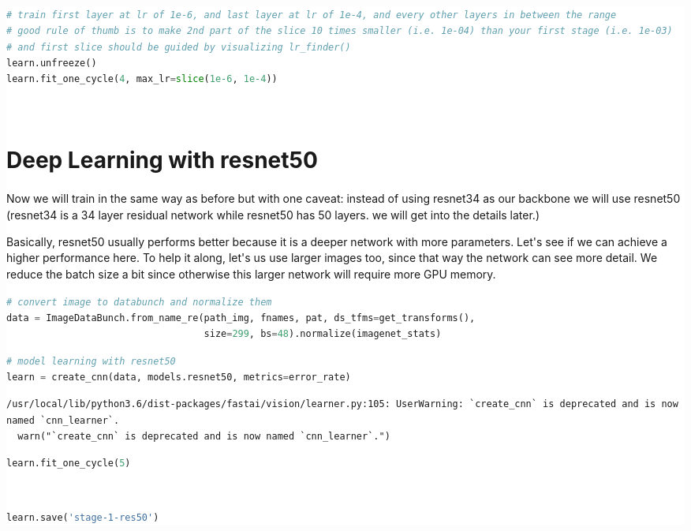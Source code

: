 

```python
# train first layer at lr of 1e-6, and last layer at lr of 1e-4, and every other layers in between the range
# good rule of thumb is to make 2nd part of the slice 10 times smaller (i.e. 1e-04) than your first stage (i.e. 1e-03)
# and first slice should be guided by visualizing lr_finder()
learn.unfreeze()
learn.fit_one_cycle(4, max_lr=slice(1e-6, 1e-4))
```


<img src="{{ site.url }}{{ site.baseurl }}/assets/images/Pets/output_03_0.png" alt="">



# Deep Learning with resnet50

Now we will train in the same way as before but with one caveat: instead of using resnet34 as our backbone we will use resnet50 (resnet34 is a 34 layer residual network while resnet50 has 50 layers. we will get into the details later.)

Basically, resnet50 usually performs better because it is a deeper network with more parameters. Let's see if we can achieve a higher performance here. To help it along, let's us use larger images too, since that way the network can see more detail. We reduce the batch size a bit since otherwise this larger network will require more GPU memory.


```python
# convert image to databunch and normalize them
data = ImageDataBunch.from_name_re(path_img, fnames, pat, ds_tfms=get_transforms(),
                                   size=299, bs=48).normalize(imagenet_stats)
```


```python
# model learning with resnet50
learn = create_cnn(data, models.resnet50, metrics=error_rate)
```

    /usr/local/lib/python3.6/dist-packages/fastai/vision/learner.py:105: UserWarning: `create_cnn` is deprecated and is now named `cnn_learner`.
      warn("`create_cnn` is deprecated and is now named `cnn_learner`.")



```python
learn.fit_one_cycle(5)
```


<img src="{{ site.url }}{{ site.baseurl }}/assets/images/Pets/output_04_0.png" alt="">




```python
learn.save('stage-1-res50')
```
